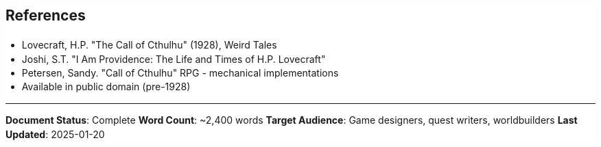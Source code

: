 ## References

- Lovecraft, H.P. "The Call of Cthulhu" (1928), Weird Tales
- Joshi, S.T. "I Am Providence: The Life and Times of H.P. Lovecraft"
- Petersen, Sandy. "Call of Cthulhu" RPG - mechanical implementations
- Available in public domain (pre-1928)

---

**Document Status**: Complete
**Word Count**: ~2,400 words
**Target Audience**: Game designers, quest writers, worldbuilders
**Last Updated**: 2025-01-20
